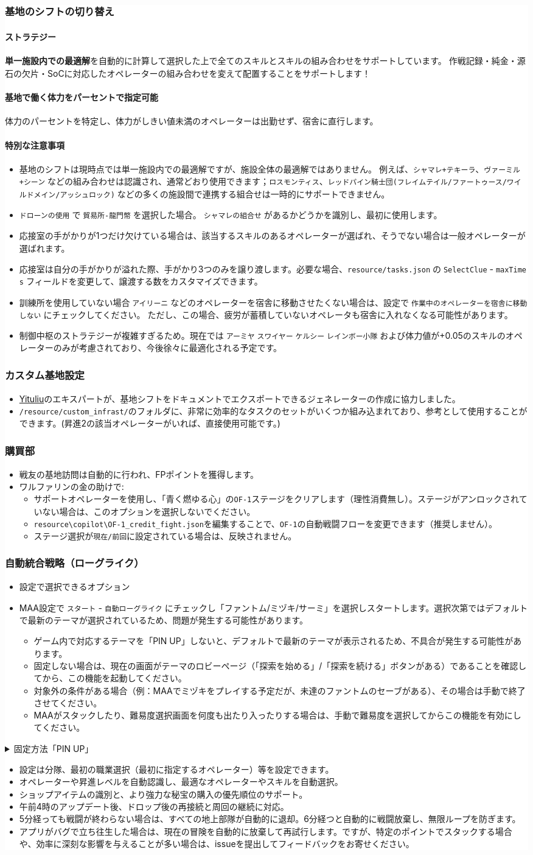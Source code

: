### 基地のシフトの切り替え

#### ストラテジー

**単一施設内での最適解**を自動的に計算して選択した上で全てのスキルとスキルの組み合わせをサポートしています。
  作戦記録・純金・源石の欠片・SoCに対応したオペレーターの組み合わせを変えて配置することをサポートします！

#### 基地で働く体力をパーセントで指定可能

体力のパーセントを特定し、体力がしきい値未満のオペレーターは出勤せず、宿舎に直行します。

#### 特別な注意事項

- 基地のシフトは現時点では単一施設内での最適解ですが、施設全体の最適解ではありません。
  例えば、`シャマレ+テキーラ`、`ヴァーミル+シーン` などの組み合わせは認識され、通常どおり使用できます；`ロスモンティス`、`レッドパイン騎士団(フレイムテイル/ファートゥース/ワイルドメイン/アッシュロック)` などの多くの施設間で連携する組合せは一時的にサポートできません。

- `ドローンの使用` で `貿易所-龍門幣` を選択した場合。 `シャマレの組合せ` があるかどうかを識別し、最初に使用します。

- 応接室の手がかりが1つだけ欠けている場合は、該当するスキルのあるオペレーターが選ばれ、そうでない場合は一般オペレーターが選ばれます。
- 応接室は自分の手がかりが溢れた際、手がかり3つのみを譲り渡します。必要な場合、`resource/tasks.json` の `SelectClue` - `maxTimes` フィールドを変更して、譲渡する数をカスタマイズできます。
- 訓練所を使用していない場合 `アイリーニ` などのオペレーターを宿舎に移動させたくない場合は、設定で `作業中のオペレーターを宿舎に移動しない` にチェックしてください。 ただし、この場合、疲労が蓄積していないオペレータも宿舎に入れなくなる可能性があります。
- 制御中枢のストラテジーが複雑すぎるため。現在では `アーミヤ` `スワイヤー` `ケルシー` `レインボー小隊` および体力値が+0.05のスキルのオペレーターのみが考慮されており、今後徐々に最適化される予定です。

### カスタム基地設定

- [Yituliu](https://yituliu.site/riicCal)のエキスパートが、基地シフトをドキュメントでエクスポートできるジェネレーターの作成に協力しました。
- `/resource/custom_infrast/`のフォルダに、非常に効率的なタスクのセットがいくつか組み込まれており、参考として使用することができます。(昇進2の該当オペレーターがいれば、直接使用可能です。)

### 購買部

- 戦友の基地訪問は自動的に行われ、FPポイントを獲得します。
- ワルファリンの金の助けで: 
  - サポートオペレーターを使用し、「青く燃ゆる心」の`OF-1`ステージをクリアします（理性消費無し）。ステージがアンロックされていない場合は、このオプションを選択しないでください。
  - `resource\copilot\OF-1_credit_fight.json`を編集することで、`OF-1`の自動戦闘フローを変更できます（推奨しません）。
  - ステージ選択が`現在/前回`に設定されている場合は、反映されません。

### 自動統合戦略（ローグライク）

- 設定で選択できるオプション

- MAA設定で `スタート` - `自動ローグライク` にチェックし「ファントム/ミヅキ/サーミ」を選択しスタートします。選択次第ではデフォルトで最新のテーマが選択されているため、問題が発生する可能性があります。
  - ゲーム内で対応するテーマを「PIN UP」しないと、デフォルトで最新のテーマが表示されるため、不具合が発生する可能性があります。
  - 固定しない場合は、現在の画面がテーマのロビーページ（「探索を始める」/「探索を続ける」ボタンがある）であることを確認してから、この機能を起動してください。
  - 対象外の条件がある場合（例：MAAでミヅキをプレイする予定だが、未達のファントムのセーブがある）、その場合は手動で終了させてください。
  - MAAがスタックしたり、難易度選択画面を何度も出たり入ったりする場合は、手動で難易度を選択してからこの機能を有効にしてください。

<details><summary>固定方法「PIN UP」</summary></details>

- 設定は分隊、最初の職業選択（最初に指定するオペレーター）等を設定できます。
- オペレーターや昇進レベルを自動認識し、最適なオペレーターやスキルを自動選択。
- ショップアイテムの識別と、より強力な秘宝の購入の優先順位のサポート。
- 午前4時のアップデート後、ドロップ後の再接続と周回の継続に対応。
- 5分経っても戦闘が終わらない場合は、すべての地上部隊が自動的に退却。6分経つと自動的に戦闘放棄し、無限ループを防ぎます。
- アプリがバグで立ち往生した場合は、現在の冒険を自動的に放棄して再試行します。ですが、特定のポイントでスタックする場合や、効率に深刻な影響を与えることが多い場合は、issueを提出してフィードバックをお寄せください。
